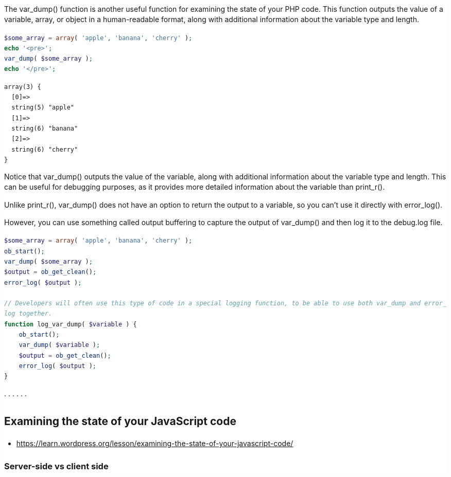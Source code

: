 The var_dump() function is another useful function for examining the state of your PHP code. This function outputs the value of a variable, array, or object in a human-readable format, along with additional information about the variable type and length.

```php
$some_array = array( 'apple', 'banana', 'cherry' );
echo '<pre>';
var_dump( $some_array );
echo '</pre>';
```

    array(3) {
      [0]=>
      string(5) "apple"
      [1]=>
      string(6) "banana"
      [2]=>
      string(6) "cherry"
    }

Notice that var_dump() outputs the value of the variable, along with additional information about the variable type and length. This can be useful for debugging purposes, as it provides more detailed information about the variable than print_r().

Unlike print_r(), var_dump() does not have an option to return the output to a variable, so you can’t use it directly with error_log().

However, you can use something called output buffering to capture the output of var_dump() and then log it to the debug.log file.

```php
$some_array = array( 'apple', 'banana', 'cherry' );
ob_start();
var_dump( $some_array );
$output = ob_get_clean();
error_log( $output );

// Developers will often use this type of code in a special logging function, to be able to use both var_dump and error_log together.
function log_var_dump( $variable ) {
    ob_start();
    var_dump( $variable );
    $output = ob_get_clean();
    error_log( $output );
}
```

. . . . . .

## Examining the state of your JavaScript code

- https://learn.wordpress.org/lesson/examining-the-state-of-your-javascript-code/

### Server-side vs client side
